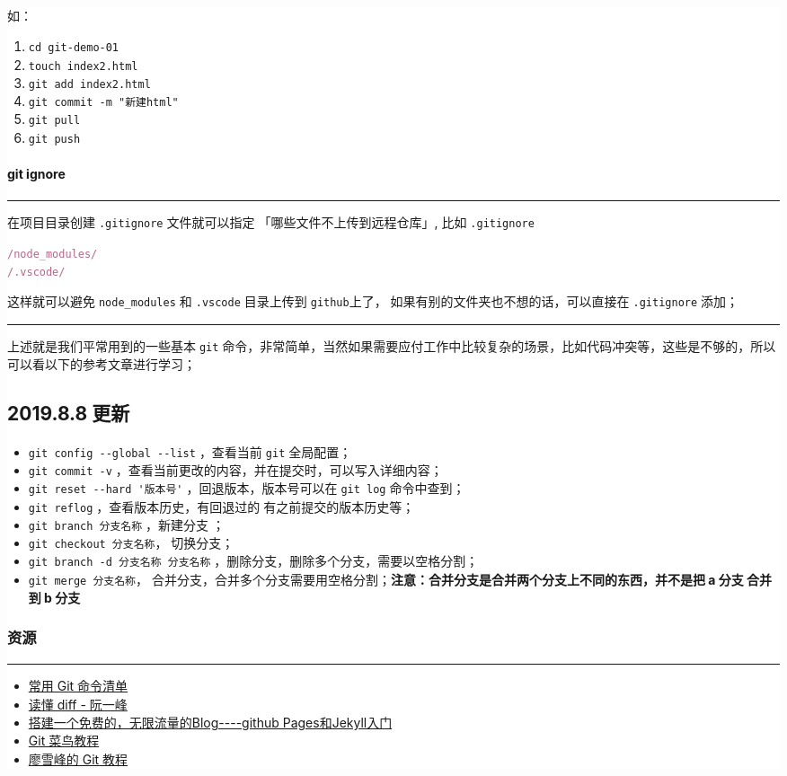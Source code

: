 如：

1. `cd git-demo-01`
2. `touch index2.html`
3. `git add index2.html`
4. `git commit -m "新建html"`
5. `git pull`
6. `git push`

#### git ignore

------

在项目目录创建 `.gitignore` 文件就可以指定 「哪些文件不上传到远程仓库」, 比如 `.gitignore`

```javascript
/node_modules/
/.vscode/
```

这样就可以避免 `node_modules`  和 `.vscode` 目录上传到 `github`上了， 如果有别的文件夹也不想的话，可以直接在 `.gitignore` 添加；

------

上述就是我们平常用到的一些基本 `git` 命令，非常简单，当然如果需要应付工作中比较复杂的场景，比如代码冲突等，这些是不够的，所以可以看以下的参考文章进行学习；

## 2019.8.8 更新

- `git config --global --list` ，查看当前 `git` 全局配置；
- `git commit -v` ，查看当前更改的内容，并在提交时，可以写入详细内容；
- `git reset --hard '版本号'`  ，回退版本，版本号可以在 `git log` 命令中查到；
- `git reflog` ，查看版本历史，有回退过的 有之前提交的版本历史等；
- `git branch 分支名称` ，新建分支 ；
- `git checkout 分支名称`， 切换分支；
- `git branch -d 分支名称 分支名称` ，删除分支，删除多个分支，需要以空格分割；
- `git merge 分支名称`， 合并分支，合并多个分支需要用空格分割；**注意：合并分支是合并两个分支上不同的东西，并不是把 a 分支 合并到 b 分支**

### 资源

------

- [常用 Git 命令清单](http://www.ruanyifeng.com/blog/2015/12/git-cheat-sheet.html)
- [读懂 diff - 阮一峰](http://www.ruanyifeng.com/blog/2012/08/how_to_read_diff.html)
- [搭建一个免费的，无限流量的Blog----github Pages和Jekyll入门](http://www.ruanyifeng.com/blog/2012/08/blogging_with_jekyll.html)
- [Git 菜鸟教程](http://www.runoob.com/git/git-install-setup.html)
- [廖雪峰的 Git 教程](https://www.liaoxuefeng.com/wiki/0013739516305929606dd18361248578c67b8067c8c017b000/0013743256916071d599b3aed534aaab22a0db6c4e07fd0000)